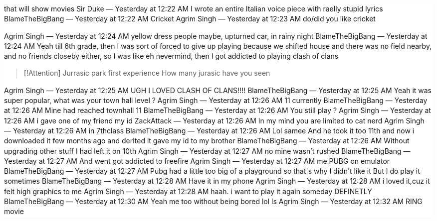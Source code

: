 that will show movies
Sir Duke — Yesterday at 12:22 AM
I wrote an entire Italian voice piece
with raelly stupid lyrics
BlameTheBigBang — Yesterday at 12:22 AM
Cricket
Agrim Singh — Yesterday at 12:23 AM
do/did you like cricket

Agrim Singh — Yesterday at 12:24 AM
yellow dress people maybe, upturned car, in rainy night 
BlameTheBigBang — Yesterday at 12:24 AM
Yeah till 6th grade, then I was sort of forced to give up playing because we shifted house and there was no field nearby, and no friends closeby either, so I was like  eh nevermind, then I got addicted to playing clash of clans 

> [!Attention] Jurrasic park first experience
> How many jurasic have you seen

Agrim Singh — Yesterday at 12:25 AM
UGH I LOVED CLASH OF CLANS!!!!
BlameTheBigBang — Yesterday at 12:25 AM
Yeah it was super popular, what was your town hall level ?
Agrim Singh — Yesterday at 12:26 AM
11 currently
BlameTheBigBang — Yesterday at 12:26 AM
Mine had reached townhall 11
BlameTheBigBang — Yesterday at 12:26 AM
You still play ?
Agrim Singh — Yesterday at 12:26 AM
i gave one of my friend my id
ZackAttack — Yesterday at 12:26 AM
In my mind you are limited to cat nerd
Agrim Singh — Yesterday at 12:26 AM
in 7thclass
BlameTheBigBang — Yesterday at 12:26 AM
Lol samee
And he took it too 11th
and now i downloaded it few months ago and derlted it 
gave my id
to my brother
BlameTheBigBang — Yesterday at 12:26 AM
Without upgrading other stuff
I had left it on 10th
Agrim Singh — Yesterday at 12:27 AM
no mine wasn’t rushed
BlameTheBigBang — Yesterday at 12:27 AM
And went got addicted to freefire
Agrim Singh — Yesterday at 12:27 AM
me PUBG on emulator 
BlameTheBigBang — Yesterday at 12:27 AM
Pubg had a little too big of a playground so that's why I didn't like it
But I do play it sometimes
BlameTheBigBang — Yesterday at 12:28 AM
Have it in my phone
Agrim Singh — Yesterday at 12:28 AM
i loved it,cuz it felt high graphics to me
Agrim Singh — Yesterday at 12:28 AM
haah. i want to play it again someday
DEFINETLY
BlameTheBigBang — Yesterday at 12:30 AM
Yeah me too without being bored lol
ls
Agrim Singh — Yesterday at 12:32 AM
RING movie